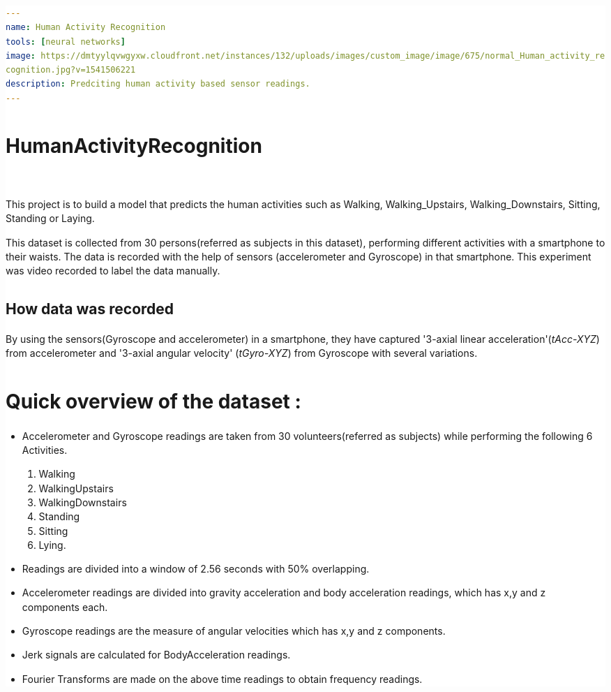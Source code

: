 ```yaml
---
name: Human Activity Recognition
tools: [neural networks]
image: https://dmtyylqvwgyxw.cloudfront.net/instances/132/uploads/images/custom_image/image/675/normal_Human_activity_recognition.jpg?v=1541506221
description: Predciting human activity based sensor readings.
---
```


# HumanActivityRecognition

<br>


This project is to build a model that predicts the human activities such as Walking, Walking_Upstairs, Walking_Downstairs, Sitting, Standing or Laying.

This dataset is collected from 30 persons(referred as subjects in this dataset), performing different activities with a smartphone to their waists. The data is recorded with the help of sensors (accelerometer and Gyroscope) in that smartphone. This experiment was video recorded to label the data manually.

## How data was recorded

By using the sensors(Gyroscope and accelerometer) in a smartphone, they have captured '3-axial linear acceleration'(_tAcc-XYZ_) from accelerometer and '3-axial angular velocity' (_tGyro-XYZ_) from Gyroscope with several variations. 

# Quick overview of the dataset :



* Accelerometer and Gyroscope readings are taken from 30 volunteers(referred as subjects) while performing the following 6 Activities.

    1. Walking     
    2. WalkingUpstairs 
    3. WalkingDownstairs 
    4. Standing 
    5. Sitting 
    6. Lying.


* Readings are divided into a window of 2.56 seconds with 50% overlapping. 

* Accelerometer readings are divided into gravity acceleration and body acceleration readings,
  which has x,y and z components each.

* Gyroscope readings are the measure of angular velocities which has x,y and z components.

* Jerk signals are calculated for BodyAcceleration readings.

* Fourier Transforms are made on the above time readings to obtain frequency readings.
